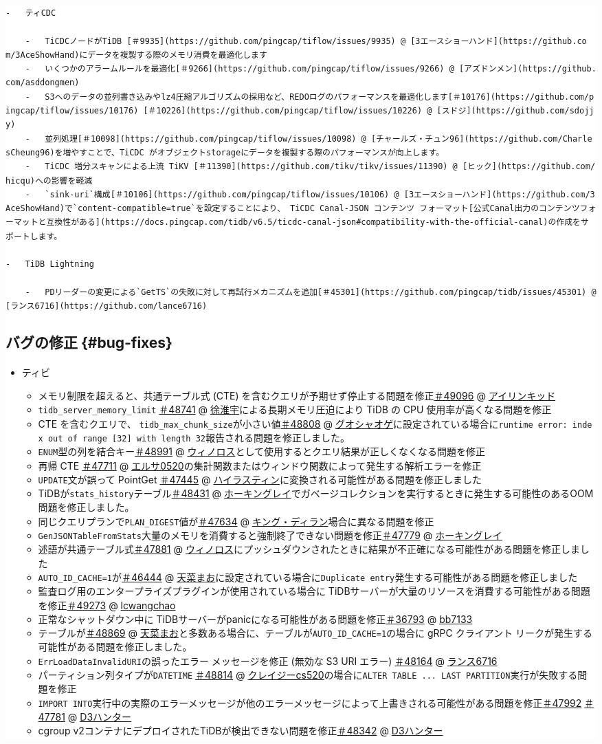     -   ティCDC

        -   TiCDCノードがTiDB [＃9935](https://github.com/pingcap/tiflow/issues/9935) @ [3エースショーハンド](https://github.com/3AceShowHand)にデータを複製する際のメモリ消費を最適化します
        -   いくつかのアラームルールを最適化[＃9266](https://github.com/pingcap/tiflow/issues/9266) @ [アズドンメン](https://github.com/asddongmen)
        -   S3へのデータの並列書き込みやlz4圧縮アルゴリズムの採用など、REDOログのパフォーマンスを最適化します[＃10176](https://github.com/pingcap/tiflow/issues/10176) [＃10226](https://github.com/pingcap/tiflow/issues/10226) @ [スドジ](https://github.com/sdojjy)
        -   並列処理[＃10098](https://github.com/pingcap/tiflow/issues/10098) @ [チャールズ・チュン96](https://github.com/CharlesCheung96)を増やすことで、TiCDC がオブジェクトstorageにデータを複製する際のパフォーマンスが向上します。
        -   TiCDC 増分スキャンによる上流 TiKV [＃11390](https://github.com/tikv/tikv/issues/11390) @ [ヒック](https://github.com/hicqu)への影響を軽減
        -   `sink-uri`構成[＃10106](https://github.com/pingcap/tiflow/issues/10106) @ [3エースショーハンド](https://github.com/3AceShowHand)で`content-compatible=true`を設定することにより、 TiCDC Canal-JSON コンテンツ フォーマット[公式Canal出力のコンテンツフォーマットと互換性がある](https://docs.pingcap.com/tidb/v6.5/ticdc-canal-json#compatibility-with-the-official-canal)の作成をサポートします。

    -   TiDB Lightning

        -   PDリーダーの変更による`GetTS`の失敗に対して再試行メカニズムを追加[＃45301](https://github.com/pingcap/tidb/issues/45301) @ [ランス6716](https://github.com/lance6716)

## バグの修正 {#bug-fixes}

-   ティビ

    -   メモリ制限を超えると、共通テーブル式 (CTE) を含むクエリが予期せず停止する問題を修正[＃49096](https://github.com/pingcap/tidb/issues/49096) @ [アイリンキッド](https://github.com/AilinKid)
    -   `tidb_server_memory_limit` [＃48741](https://github.com/pingcap/tidb/issues/48741) @ [徐淮宇](https://github.com/XuHuaiyu)による長期メモリ圧迫により TiDB の CPU 使用率が高くなる問題を修正
    -   CTE を含むクエリで、 `tidb_max_chunk_size`が小さい値[＃48808](https://github.com/pingcap/tidb/issues/48808) @ [グオシャオゲ](https://github.com/guo-shaoge)に設定されている場合に`runtime error: index out of range [32] with length 32`報告される問題を修正しました。
    -   `ENUM`型の列を結合キー[＃48991](https://github.com/pingcap/tidb/issues/48991) @ [ウィノロス](https://github.com/winoros)として使用するとクエリ結果が正しくなくなる問題を修正
    -   再帰 CTE [＃47711](https://github.com/pingcap/tidb/issues/47711) @ [エルサ0520](https://github.com/elsa0520)の集計関数またはウィンドウ関数によって発生する解析エラーを修正
    -   `UPDATE`文が誤って PointGet [＃47445](https://github.com/pingcap/tidb/issues/47445) @ [ハイラスティン](https://github.com/hi-rustin)に変換される可能性がある問題を修正しました
    -   TiDBが`stats_history`テーブル[＃48431](https://github.com/pingcap/tidb/issues/48431) @ [ホーキングレイ](https://github.com/hawkingrei)でガベージコレクションを実行するときに発生する可能性のあるOOM問題を修正しました。
    -   同じクエリプランで`PLAN_DIGEST`値が[＃47634](https://github.com/pingcap/tidb/issues/47634) @ [キング・ディラン](https://github.com/King-Dylan)場合に異なる問題を修正
    -   `GenJSONTableFromStats`大量のメモリを消費すると強制終了できない問題を修正[＃47779](https://github.com/pingcap/tidb/issues/47779) @ [ホーキングレイ](https://github.com/hawkingrei)
    -   述語が共通テーブル式[＃47881](https://github.com/pingcap/tidb/issues/47881) @ [ウィノロス](https://github.com/winoros)にプッシュダウンされたときに結果が不正確になる可能性がある問題を修正しました
    -   `AUTO_ID_CACHE=1`が[＃46444](https://github.com/pingcap/tidb/issues/46444) @ [天菜まお](https://github.com/tiancaiamao)に設定されている場合に`Duplicate entry`発生する可能性がある問題を修正しました
    -   監査ログ用のエンタープライズプラグインが使用されている場合に TiDBサーバーが大量のリソースを消費する可能性がある問題を修正[＃49273](https://github.com/pingcap/tidb/issues/49273) @ [lcwangchao](https://github.com/lcwangchao)
    -   正常なシャットダウン中に TiDBサーバーがpanicになる可能性がある問題を修正[＃36793](https://github.com/pingcap/tidb/issues/36793) @ [bb7133](https://github.com/bb7133)
    -   テーブルが[＃48869](https://github.com/pingcap/tidb/issues/48869) @ [天菜まお](https://github.com/tiancaiamao)と多数ある場合に、テーブルが`AUTO_ID_CACHE=1`の場合に gRPC クライアント リークが発生する可能性がある問題を修正しました。
    -   `ErrLoadDataInvalidURI`の誤ったエラー メッセージを修正 (無効な S3 URI エラー) [＃48164](https://github.com/pingcap/tidb/issues/48164) @ [ランス6716](https://github.com/lance6716)
    -   パーティション列タイプが`DATETIME` [＃48814](https://github.com/pingcap/tidb/issues/48814) @ [クレイジーcs520](https://github.com/crazycs520)の場合に`ALTER TABLE ... LAST PARTITION`実行が失敗する問題を修正
    -   `IMPORT INTO`実行中の実際のエラーメッセージが他のエラーメッセージによって上書きされる可能性がある問題を修正[＃47992](https://github.com/pingcap/tidb/issues/47992) [＃47781](https://github.com/pingcap/tidb/issues/47781) @ [D3ハンター](https://github.com/D3Hunter)
    -   cgroup v2コンテナにデプロイされたTiDBが検出できない問題を修正[＃48342](https://github.com/pingcap/tidb/issues/48342) @ [D3ハンター](https://github.com/D3Hunter)